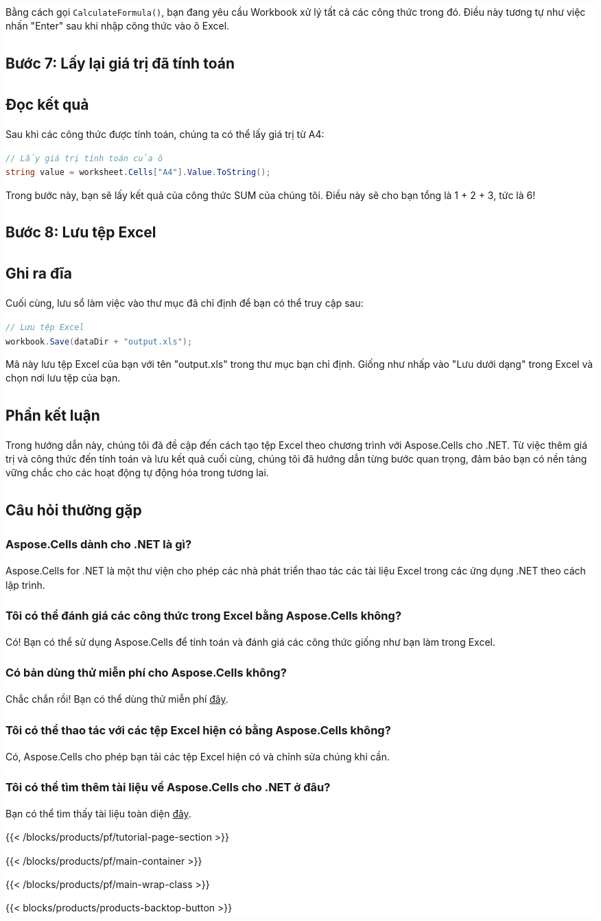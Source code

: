 Bằng cách gọi `CalculateFormula()`, bạn đang yêu cầu Workbook xử lý tất cả các công thức trong đó. Điều này tương tự như việc nhấn "Enter" sau khi nhập công thức vào ô Excel.
## Bước 7: Lấy lại giá trị đã tính toán
## Đọc kết quả
Sau khi các công thức được tính toán, chúng ta có thể lấy giá trị từ A4:
```csharp
// Lấy giá trị tính toán của ô
string value = worksheet.Cells["A4"].Value.ToString();
```
Trong bước này, bạn sẽ lấy kết quả của công thức SUM của chúng tôi. Điều này sẽ cho bạn tổng là 1 + 2 + 3, tức là 6!
## Bước 8: Lưu tệp Excel
## Ghi ra đĩa
Cuối cùng, lưu sổ làm việc vào thư mục đã chỉ định để bạn có thể truy cập sau:
```csharp
// Lưu tệp Excel
workbook.Save(dataDir + "output.xls");
```
Mã này lưu tệp Excel của bạn với tên "output.xls" trong thư mục bạn chỉ định. Giống như nhấp vào "Lưu dưới dạng" trong Excel và chọn nơi lưu tệp của bạn.
## Phần kết luận
Trong hướng dẫn này, chúng tôi đã đề cập đến cách tạo tệp Excel theo chương trình với Aspose.Cells cho .NET. Từ việc thêm giá trị và công thức đến tính toán và lưu kết quả cuối cùng, chúng tôi đã hướng dẫn từng bước quan trọng, đảm bảo bạn có nền tảng vững chắc cho các hoạt động tự động hóa trong tương lai.
## Câu hỏi thường gặp
### Aspose.Cells dành cho .NET là gì?
Aspose.Cells for .NET là một thư viện cho phép các nhà phát triển thao tác các tài liệu Excel trong các ứng dụng .NET theo cách lập trình.
### Tôi có thể đánh giá các công thức trong Excel bằng Aspose.Cells không?
Có! Bạn có thể sử dụng Aspose.Cells để tính toán và đánh giá các công thức giống như bạn làm trong Excel.
### Có bản dùng thử miễn phí cho Aspose.Cells không?
Chắc chắn rồi! Bạn có thể dùng thử miễn phí [đây](https://releases.aspose.com/).
### Tôi có thể thao tác với các tệp Excel hiện có bằng Aspose.Cells không?
Có, Aspose.Cells cho phép bạn tải các tệp Excel hiện có và chỉnh sửa chúng khi cần.
### Tôi có thể tìm thêm tài liệu về Aspose.Cells cho .NET ở đâu?
Bạn có thể tìm thấy tài liệu toàn diện [đây](https://reference.aspose.com/cells/net/).

{{< /blocks/products/pf/tutorial-page-section >}}

{{< /blocks/products/pf/main-container >}}

{{< /blocks/products/pf/main-wrap-class >}}

{{< blocks/products/products-backtop-button >}}
